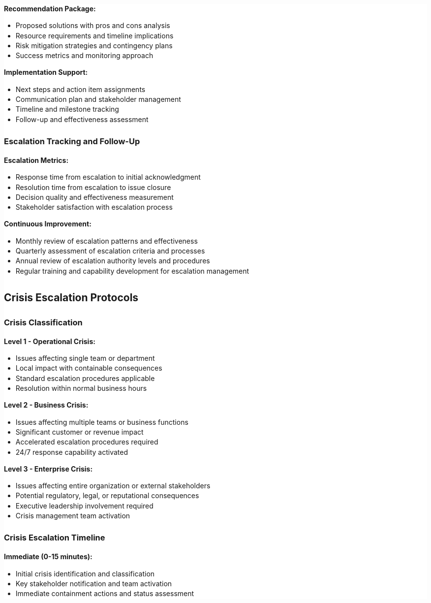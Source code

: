 **Recommendation Package:**
- Proposed solutions with pros and cons analysis
- Resource requirements and timeline implications
- Risk mitigation strategies and contingency plans
- Success metrics and monitoring approach

**Implementation Support:**
- Next steps and action item assignments
- Communication plan and stakeholder management
- Timeline and milestone tracking
- Follow-up and effectiveness assessment

### Escalation Tracking and Follow-Up
**Escalation Metrics:**
- Response time from escalation to initial acknowledgment
- Resolution time from escalation to issue closure
- Decision quality and effectiveness measurement
- Stakeholder satisfaction with escalation process

**Continuous Improvement:**
- Monthly review of escalation patterns and effectiveness
- Quarterly assessment of escalation criteria and processes
- Annual review of escalation authority levels and procedures
- Regular training and capability development for escalation management

## Crisis Escalation Protocols

### Crisis Classification
**Level 1 - Operational Crisis:**
- Issues affecting single team or department
- Local impact with containable consequences
- Standard escalation procedures applicable
- Resolution within normal business hours

**Level 2 - Business Crisis:**
- Issues affecting multiple teams or business functions
- Significant customer or revenue impact
- Accelerated escalation procedures required
- 24/7 response capability activated

**Level 3 - Enterprise Crisis:**
- Issues affecting entire organization or external stakeholders
- Potential regulatory, legal, or reputational consequences
- Executive leadership involvement required
- Crisis management team activation

### Crisis Escalation Timeline
**Immediate (0-15 minutes):**
- Initial crisis identification and classification
- Key stakeholder notification and team activation
- Immediate containment actions and status assessment

